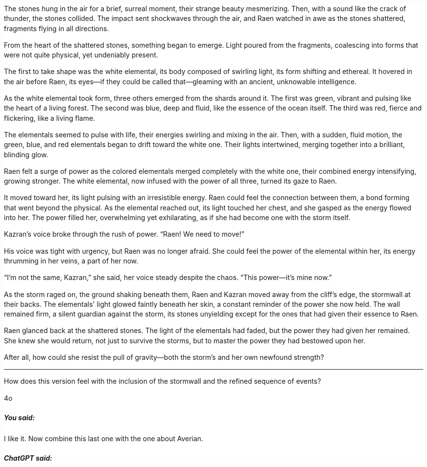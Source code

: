The stones hung in the air for a brief, surreal moment, their strange beauty mesmerizing. Then, with a sound like the crack of thunder, the stones collided. The impact sent shockwaves through the air, and Raen watched in awe as the stones shattered, fragments flying in all directions.

From the heart of the shattered stones, something began to emerge. Light poured from the fragments, coalescing into forms that were not quite physical, yet undeniably present.

The first to take shape was the white elemental, its body composed of swirling light, its form shifting and ethereal. It hovered in the air before Raen, its eyes—if they could be called that—gleaming with an ancient, unknowable intelligence.

As the white elemental took form, three others emerged from the shards around it. The first was green, vibrant and pulsing like the heart of a living forest. The second was blue, deep and fluid, like the essence of the ocean itself. The third was red, fierce and flickering, like a living flame.

The elementals seemed to pulse with life, their energies swirling and mixing in the air. Then, with a sudden, fluid motion, the green, blue, and red elementals began to drift toward the white one. Their lights intertwined, merging together into a brilliant, blinding glow.

Raen felt a surge of power as the colored elementals merged completely with the white one, their combined energy intensifying, growing stronger. The white elemental, now infused with the power of all three, turned its gaze to Raen.

It moved toward her, its light pulsing with an irresistible energy. Raen could feel the connection between them, a bond forming that went beyond the physical. As the elemental reached out, its light touched her chest, and she gasped as the energy flowed into her. The power filled her, overwhelming yet exhilarating, as if she had become one with the storm itself.

Kazran’s voice broke through the rush of power. “Raen! We need to move!”

His voice was tight with urgency, but Raen was no longer afraid. She could feel the power of the elemental within her, its energy thrumming in her veins, a part of her now.

“I’m not the same, Kazran,” she said, her voice steady despite the chaos. “This power—it’s mine now.”

As the storm raged on, the ground shaking beneath them, Raen and Kazran moved away from the cliff’s edge, the stormwall at their backs. The elementals' light glowed faintly beneath her skin, a constant reminder of the power she now held. The wall remained firm, a silent guardian against the storm, its stones unyielding except for the ones that had given their essence to Raen.

Raen glanced back at the shattered stones. The light of the elementals had faded, but the power they had given her remained. She knew she would return, not just to survive the storms, but to master the power they had bestowed upon her.

After all, how could she resist the pull of gravity—both the storm’s and her own newfound strength?

---

How does this version feel with the inclusion of the stormwall and the refined sequence of events?

4o

##### You said:

I like it. Now combine this last one with the one about Averian.

##### ChatGPT said:
